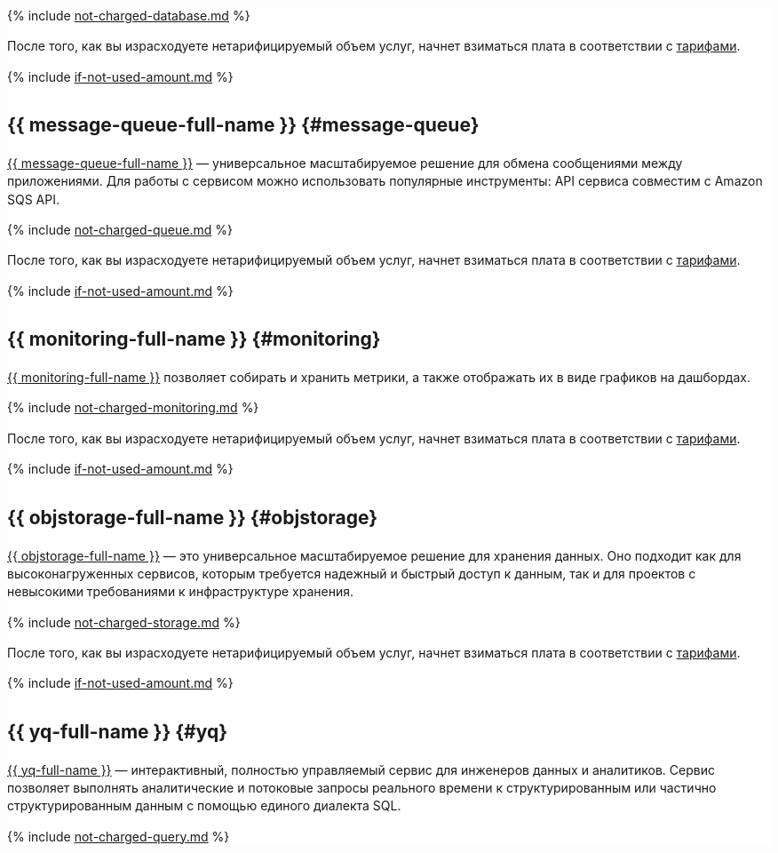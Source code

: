 {% include [not-charged-database.md](../../_includes/pricing/price-formula/not-charged-database.md) %}

После того, как вы израсходуете нетарифицируемый объем услуг, начнет взиматься плата в соответствии с [тарифами](../../ydb/pricing/index.md).

{% include [if-not-used-amount.md](../../_includes/pricing/price-formula/if-not-used-amount.md) %}

## {{ message-queue-full-name }} {#message-queue}

[{{ message-queue-full-name }}](../../message-queue/quickstart.md) — универсальное масштабируемое решение для обмена сообщениями между приложениями. Для работы с сервисом можно использовать популярные инструменты: API сервиса совместим с Amazon SQS API.

{% include [not-charged-queue.md](../../_includes/pricing/price-formula/not-charged-queue.md) %}

После того, как вы израсходуете нетарифицируемый объем услуг, начнет взиматься плата в соответствии с [тарифами](../../message-queue/pricing.md).

{% include [if-not-used-amount.md](../../_includes/pricing/price-formula/if-not-used-amount.md) %}

## {{ monitoring-full-name }} {#monitoring}

[{{ monitoring-full-name }}](../../monitoring/quickstart.md) позволяет собирать и хранить метрики, а также отображать их в виде графиков на дашбордах.

{% include [not-charged-monitoring.md](../../_includes/pricing/price-formula/not-charged-monitoring.md) %}

После того, как вы израсходуете нетарифицируемый объем услуг, начнет взиматься плата в соответствии с [тарифами](../../monitoring/pricing.md).

{% include [if-not-used-amount.md](../../_includes/pricing/price-formula/if-not-used-amount.md) %}

## {{ objstorage-full-name }} {#objstorage}

[{{ objstorage-full-name }}](../../storage/quickstart.md) — это универсальное масштабируемое решение для хранения данных. Оно подходит как для высоконагруженных сервисов, которым требуется надежный и быстрый доступ к данным, так и для проектов с невысокими требованиями к инфраструктуре хранения.

{% include [not-charged-storage.md](../../_includes/pricing/price-formula/not-charged-storage.md) %}

После того, как вы израсходуете нетарифицируемый объем услуг, начнет взиматься плата в соответствии с [тарифами](../../storage/pricing.md).

{% include [if-not-used-amount.md](../../_includes/pricing/price-formula/if-not-used-amount.md) %}

## {{ yq-full-name }} {#yq}

[{{ yq-full-name }}](../../query/quickstart/) — интерактивный, полностью управляемый сервис для инженеров данных и аналитиков. Сервис позволяет выполнять аналитические и потоковые запросы реального времени к структурированным или частично структурированным данным с помощью единого диалекта SQL.

{% include [not-charged-query.md](../../_includes/pricing/price-formula/not-charged-query.md) %}
